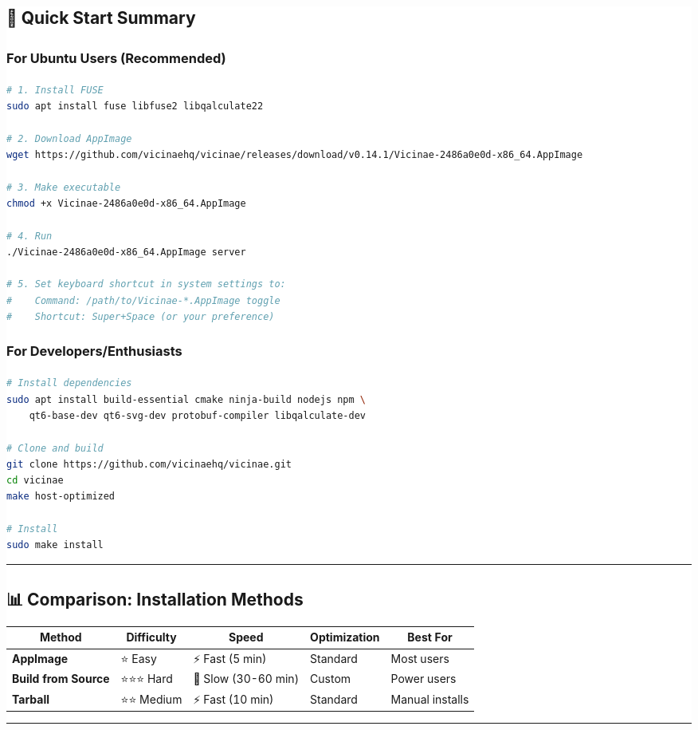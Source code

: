 
## 🎯 Quick Start Summary

### For Ubuntu Users (Recommended)

```bash
# 1. Install FUSE
sudo apt install fuse libfuse2 libqalculate22

# 2. Download AppImage
wget https://github.com/vicinaehq/vicinae/releases/download/v0.14.1/Vicinae-2486a0e0d-x86_64.AppImage

# 3. Make executable
chmod +x Vicinae-2486a0e0d-x86_64.AppImage

# 4. Run
./Vicinae-2486a0e0d-x86_64.AppImage server

# 5. Set keyboard shortcut in system settings to:
#    Command: /path/to/Vicinae-*.AppImage toggle
#    Shortcut: Super+Space (or your preference)
```

### For Developers/Enthusiasts

```bash
# Install dependencies
sudo apt install build-essential cmake ninja-build nodejs npm \
    qt6-base-dev qt6-svg-dev protobuf-compiler libqalculate-dev

# Clone and build
git clone https://github.com/vicinaehq/vicinae.git
cd vicinae
make host-optimized

# Install
sudo make install
```

---

## 📊 Comparison: Installation Methods

| Method | Difficulty | Speed | Optimization | Best For |
|--------|-----------|-------|--------------|----------|
| **AppImage** | ⭐ Easy | ⚡ Fast (5 min) | Standard | Most users |
| **Build from Source** | ⭐⭐⭐ Hard | 🐌 Slow (30-60 min) | Custom | Power users |
| **Tarball** | ⭐⭐ Medium | ⚡ Fast (10 min) | Standard | Manual installs |

---